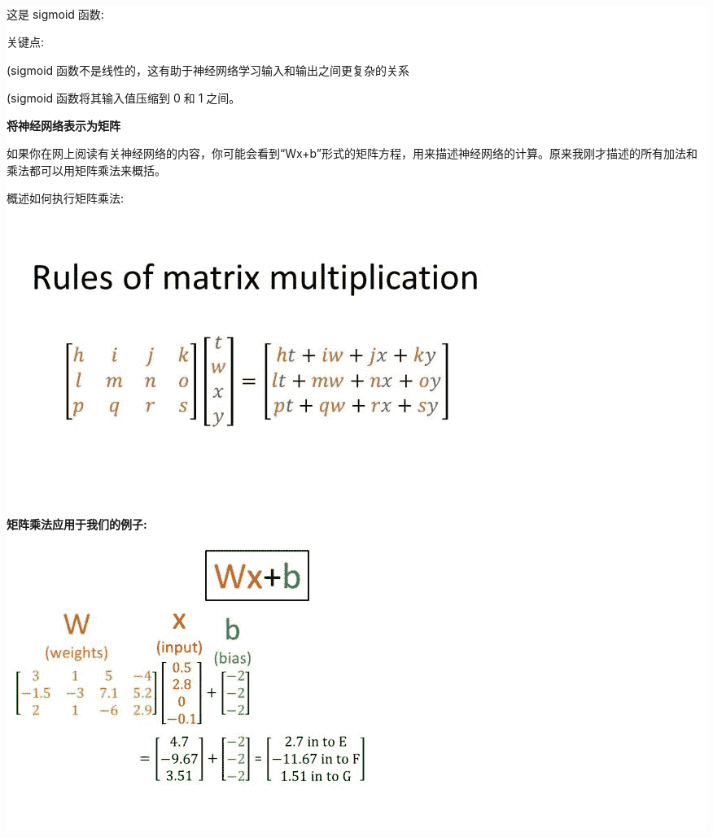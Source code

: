 这是 sigmoid 函数:

关键点:

(sigmoid 函数不是线性的，这有助于神经网络学习输入和输出之间更复杂的关系

(sigmoid 函数将其输入值压缩到 0 和 1 之间。

**将神经网络表示为矩阵**

如果你在网上阅读有关神经网络的内容，你可能会看到“Wx+b”形式的矩阵方程，用来描述神经网络的计算。原来我刚才描述的所有加法和乘法都可以用矩阵乘法来概括。

概述如何执行矩阵乘法:

![](img/30265f4dfa92b7bcd5bc9f96eab368df.png)

**矩阵乘法应用于我们的例子:**

![](img/3c547d705686a96a9956d07919f9411f.png)
